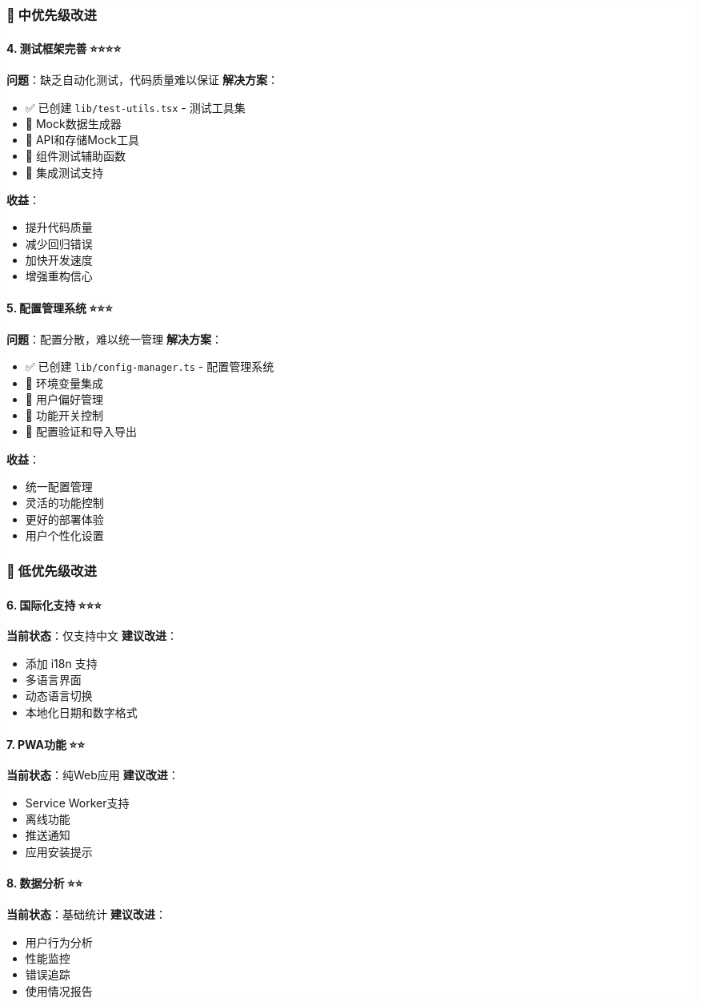 ### 🔶 中优先级改进

#### 4. **测试框架完善** ⭐⭐⭐⭐
**问题**：缺乏自动化测试，代码质量难以保证
**解决方案**：
- ✅ 已创建 `lib/test-utils.tsx` - 测试工具集
- 🔄 Mock数据生成器
- 🔄 API和存储Mock工具
- 🔄 组件测试辅助函数
- 🔄 集成测试支持

**收益**：
- 提升代码质量
- 减少回归错误
- 加快开发速度
- 增强重构信心

#### 5. **配置管理系统** ⭐⭐⭐
**问题**：配置分散，难以统一管理
**解决方案**：
- ✅ 已创建 `lib/config-manager.ts` - 配置管理系统
- 🔄 环境变量集成
- 🔄 用户偏好管理
- 🔄 功能开关控制
- 🔄 配置验证和导入导出

**收益**：
- 统一配置管理
- 灵活的功能控制
- 更好的部署体验
- 用户个性化设置

### 🔷 低优先级改进

#### 6. **国际化支持** ⭐⭐⭐
**当前状态**：仅支持中文
**建议改进**：
- 添加 i18n 支持
- 多语言界面
- 动态语言切换
- 本地化日期和数字格式

#### 7. **PWA功能** ⭐⭐
**当前状态**：纯Web应用
**建议改进**：
- Service Worker支持
- 离线功能
- 推送通知
- 应用安装提示

#### 8. **数据分析** ⭐⭐
**当前状态**：基础统计
**建议改进**：
- 用户行为分析
- 性能监控
- 错误追踪
- 使用情况报告
